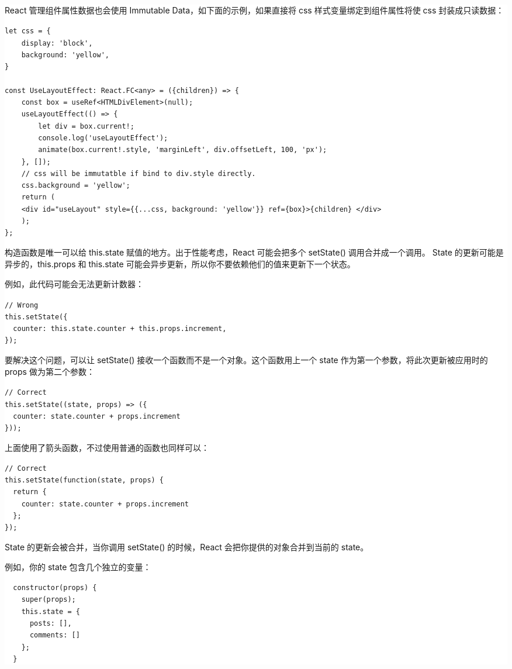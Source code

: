 React 管理组件属性数据也会使用 Immutable Data，如下面的示例，如果直接将 css 样式变量绑定到组件属性将使 css 封装成只读数据： 

	let css = {
	    display: 'block',
	    background: 'yellow',
	}

	const UseLayoutEffect: React.FC<any> = ({children}) => {
	    const box = useRef<HTMLDivElement>(null);
	    useLayoutEffect(() => {
	        let div = box.current!;
	        console.log('useLayoutEffect');
	        animate(box.current!.style, 'marginLeft', div.offsetLeft, 100, 'px');
	    }, []);
	    // css will be immutatble if bind to div.style directly.
	    css.background = 'yellow';
	    return (
	    <div id="useLayout" style={{...css, background: 'yellow'}} ref={box}>{children} </div>
	    );
	};


构造函数是唯一可以给 this.state 赋值的地方。出于性能考虑，React 可能会把多个 setState() 调用合并成一个调用。 State 的更新可能是异步的，this.props 和 this.state 可能会异步更新，所以你不要依赖他们的值来更新下一个状态。

例如，此代码可能会无法更新计数器：

	// Wrong
	this.setState({
	  counter: this.state.counter + this.props.increment,
	});

要解决这个问题，可以让 setState() 接收一个函数而不是一个对象。这个函数用上一个 state 作为第一个参数，将此次更新被应用时的 props 做为第二个参数：

	// Correct
	this.setState((state, props) => ({
	  counter: state.counter + props.increment
	}));

上面使用了箭头函数，不过使用普通的函数也同样可以：

	// Correct
	this.setState(function(state, props) {
	  return {
	    counter: state.counter + props.increment
	  };
	});

State 的更新会被合并，当你调用 setState() 的时候，React 会把你提供的对象合并到当前的 state。

例如，你的 state 包含几个独立的变量：

	  constructor(props) {
	    super(props);
	    this.state = {
	      posts: [],
	      comments: []
	    };
	  }
